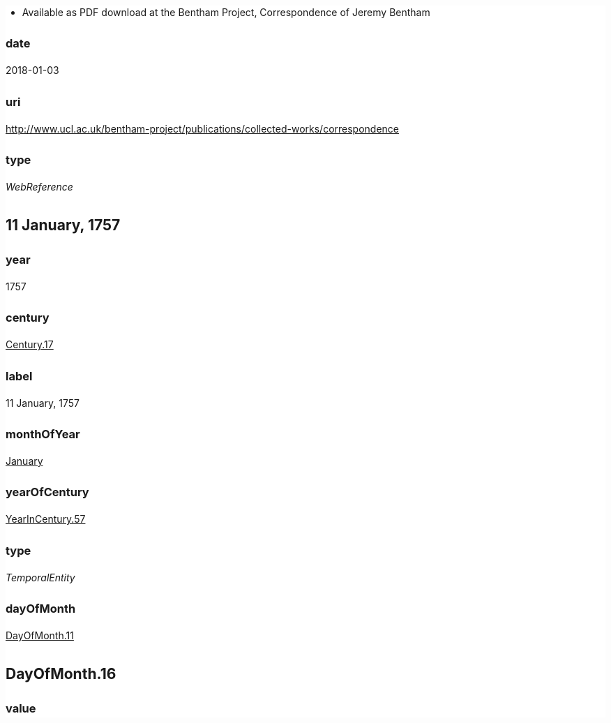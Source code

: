  - Available as PDF download at the Bentham Project, Correspondence of Jeremy Bentham

### date


2018-01-03

### uri


http://www.ucl.ac.uk/bentham-project/publications/collected-works/correspondence

### type


*WebReference*

## 11 January, 1757

### year


1757

### century


[Century.17](#Century.17)

### label


11 January, 1757

### monthOfYear


[January](#January)

### yearOfCentury


[YearInCentury.57](#YearInCentury.57)

### type


*TemporalEntity*

### dayOfMonth


[DayOfMonth.11](#DayOfMonth.11)

## DayOfMonth.16

### value
